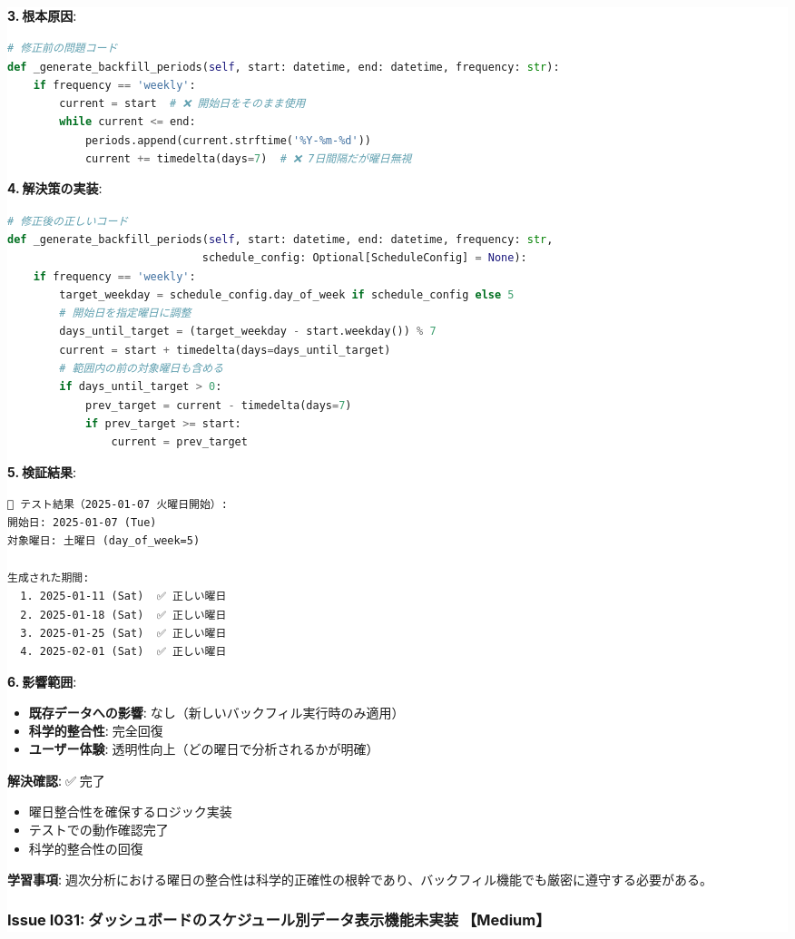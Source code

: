 **3. 根本原因**:
```python
# 修正前の問題コード
def _generate_backfill_periods(self, start: datetime, end: datetime, frequency: str):
    if frequency == 'weekly':
        current = start  # ❌ 開始日をそのまま使用
        while current <= end:
            periods.append(current.strftime('%Y-%m-%d'))
            current += timedelta(days=7)  # ❌ 7日間隔だが曜日無視
```

**4. 解決策の実装**:
```python
# 修正後の正しいコード
def _generate_backfill_periods(self, start: datetime, end: datetime, frequency: str, 
                              schedule_config: Optional[ScheduleConfig] = None):
    if frequency == 'weekly':
        target_weekday = schedule_config.day_of_week if schedule_config else 5
        # 開始日を指定曜日に調整
        days_until_target = (target_weekday - start.weekday()) % 7
        current = start + timedelta(days=days_until_target)
        # 範囲内の前の対象曜日も含める
        if days_until_target > 0:
            prev_target = current - timedelta(days=7)
            if prev_target >= start:
                current = prev_target
```

**5. 検証結果**:
```
🧪 テスト結果（2025-01-07 火曜日開始）:
開始日: 2025-01-07 (Tue)
対象曜日: 土曜日 (day_of_week=5)

生成された期間:
  1. 2025-01-11 (Sat)  ✅ 正しい曜日
  2. 2025-01-18 (Sat)  ✅ 正しい曜日
  3. 2025-01-25 (Sat)  ✅ 正しい曜日
  4. 2025-02-01 (Sat)  ✅ 正しい曜日
```

**6. 影響範囲**:
- **既存データへの影響**: なし（新しいバックフィル実行時のみ適用）
- **科学的整合性**: 完全回復
- **ユーザー体験**: 透明性向上（どの曜日で分析されるかが明確）

**解決確認**: ✅ 完了
- 曜日整合性を確保するロジック実装
- テストでの動作確認完了
- 科学的整合性の回復

**学習事項**: 
週次分析における曜日の整合性は科学的正確性の根幹であり、バックフィル機能でも厳密に遵守する必要がある。

### Issue I031: ダッシュボードのスケジュール別データ表示機能未実装 【Medium】
